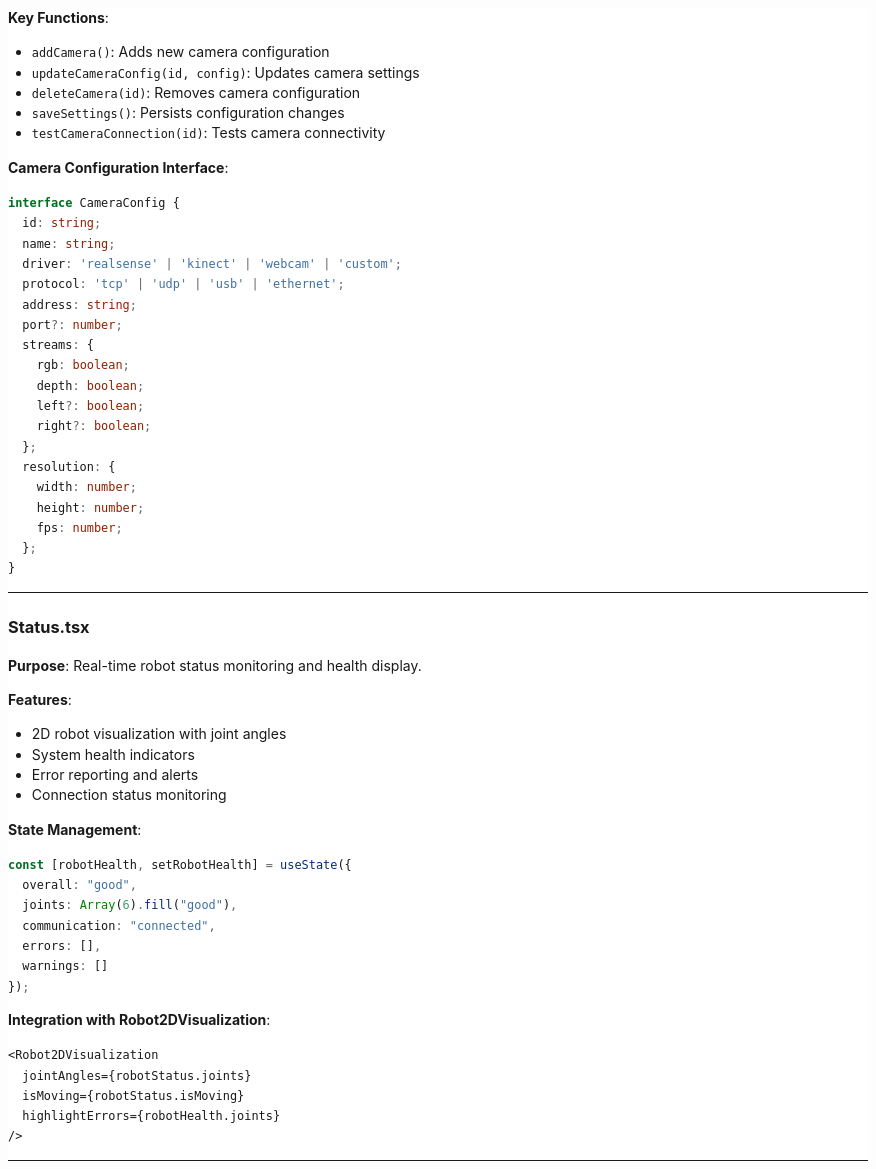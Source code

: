 **Key Functions**:
- `addCamera()`: Adds new camera configuration
- `updateCameraConfig(id, config)`: Updates camera settings
- `deleteCamera(id)`: Removes camera configuration
- `saveSettings()`: Persists configuration changes
- `testCameraConnection(id)`: Tests camera connectivity

**Camera Configuration Interface**:
```typescript
interface CameraConfig {
  id: string;
  name: string;
  driver: 'realsense' | 'kinect' | 'webcam' | 'custom';
  protocol: 'tcp' | 'udp' | 'usb' | 'ethernet';
  address: string;
  port?: number;
  streams: {
    rgb: boolean;
    depth: boolean;
    left?: boolean;
    right?: boolean;
  };
  resolution: {
    width: number;
    height: number;
    fps: number;
  };
}
```

---

### Status.tsx

**Purpose**: Real-time robot status monitoring and health display.

**Features**:
- 2D robot visualization with joint angles
- System health indicators
- Error reporting and alerts
- Connection status monitoring

**State Management**:
```typescript
const [robotHealth, setRobotHealth] = useState({
  overall: "good",
  joints: Array(6).fill("good"),
  communication: "connected",
  errors: [],
  warnings: []
});
```

**Integration with Robot2DVisualization**:
```tsx
<Robot2DVisualization 
  jointAngles={robotStatus.joints}
  isMoving={robotStatus.isMoving}
  highlightErrors={robotHealth.joints}
/>
```

---